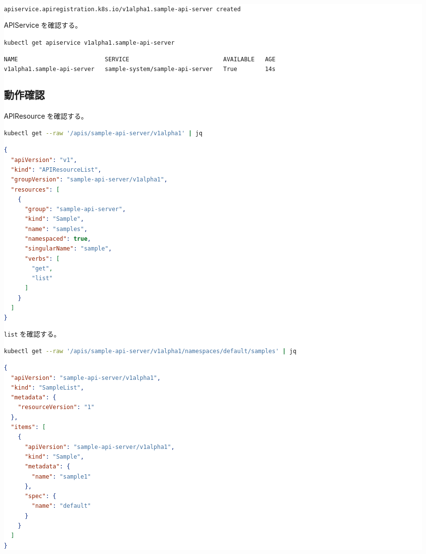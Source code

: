 ```text
apiservice.apiregistration.k8s.io/v1alpha1.sample-api-server created
```

APIService を確認する。

```sh
kubectl get apiservice v1alpha1.sample-api-server
```

```text
NAME                         SERVICE                           AVAILABLE   AGE
v1alpha1.sample-api-server   sample-system/sample-api-server   True        14s
```

## 動作確認

APIResource を確認する。

```sh
kubectl get --raw '/apis/sample-api-server/v1alpha1' | jq
```

```json
{
  "apiVersion": "v1",
  "kind": "APIResourceList",
  "groupVersion": "sample-api-server/v1alpha1",
  "resources": [
    {
      "group": "sample-api-server",
      "kind": "Sample",
      "name": "samples",
      "namespaced": true,
      "singularName": "sample",
      "verbs": [
        "get",
        "list"
      ]
    }
  ]
}
```

`list` を確認する。

```sh
kubectl get --raw '/apis/sample-api-server/v1alpha1/namespaces/default/samples' | jq
```

```json
{
  "apiVersion": "sample-api-server/v1alpha1",
  "kind": "SampleList",
  "metadata": {
    "resourceVersion": "1"
  },
  "items": [
    {
      "apiVersion": "sample-api-server/v1alpha1",
      "kind": "Sample",
      "metadata": {
        "name": "sample1"
      },
      "spec": {
        "name": "default"
      }
    }
  ]
}
```